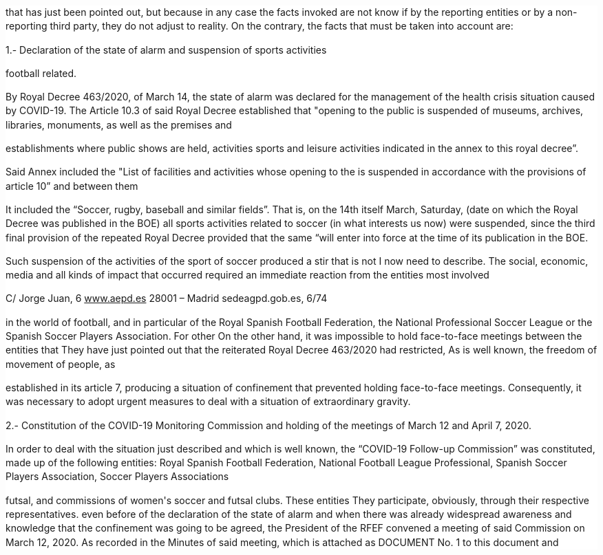 that has just been pointed out, but because in any case the facts invoked are not
know if by the reporting entities or by a non-reporting third party, they do not adjust
to reality. On the contrary, the facts that must be taken into account are:

1.- Declaration of the state of alarm and suspension of sports activities

football related.

By Royal Decree 463/2020, of March 14, the state of alarm was declared
for the management of the health crisis situation caused by COVID-19. The
Article 10.3 of said Royal Decree established that "opening to the public is suspended
of museums, archives, libraries, monuments, as well as the premises and

establishments where public shows are held, activities
sports and leisure activities indicated in the annex to this royal decree”.

Said Annex included the "List of facilities and activities whose opening to the
is suspended in accordance with the provisions of article 10” and between them

It included the “Soccer, rugby, baseball and similar fields”. That is, on the 14th itself
March, Saturday, (date on which the Royal Decree was published in the BOE) all
sports activities related to soccer (in what interests us now) were
suspended, since the third final provision of the repeated Royal Decree provided
that the same “will enter into force at the time of its publication in the BOE.

Such suspension of the activities of the sport of soccer produced a stir that is not
I now need to describe. The social, economic, media and all kinds of impact that
occurred required an immediate reaction from the entities most involved

C/ Jorge Juan, 6 www.aepd.es
28001 – Madrid sedeagpd.gob.es, 6/74

in the world of football, and in particular of the Royal Spanish Football Federation, the
National Professional Soccer League or the Spanish Soccer Players Association. For other
On the other hand, it was impossible to hold face-to-face meetings between the entities that
They have just pointed out that the reiterated Royal Decree 463/2020 had restricted,
As is well known, the freedom of movement of people, as

established in its article 7, producing a situation of confinement that prevented
holding face-to-face meetings. Consequently, it was necessary to adopt
urgent measures to deal with a situation of extraordinary gravity.

2.- Constitution of the COVID-19 Monitoring Commission and holding of the
meetings of March 12 and April 7, 2020.

In order to deal with the situation just described and which is well
known, the “COVID-19 Follow-up Commission” was constituted, made up of the
following entities: Royal Spanish Football Federation, National Football League
Professional, Spanish Soccer Players Association, Soccer Players Associations

futsal, and commissions of women's soccer and futsal clubs. These entities
They participate, obviously, through their respective representatives. even before
of the declaration of the state of alarm and when there was already widespread awareness and
knowledge that the confinement was going to be agreed, the President of the RFEF
convened a meeting of said Commission on March 12, 2020. As recorded in the
Minutes of said meeting, which is attached as DOCUMENT No. 1 to this document and
